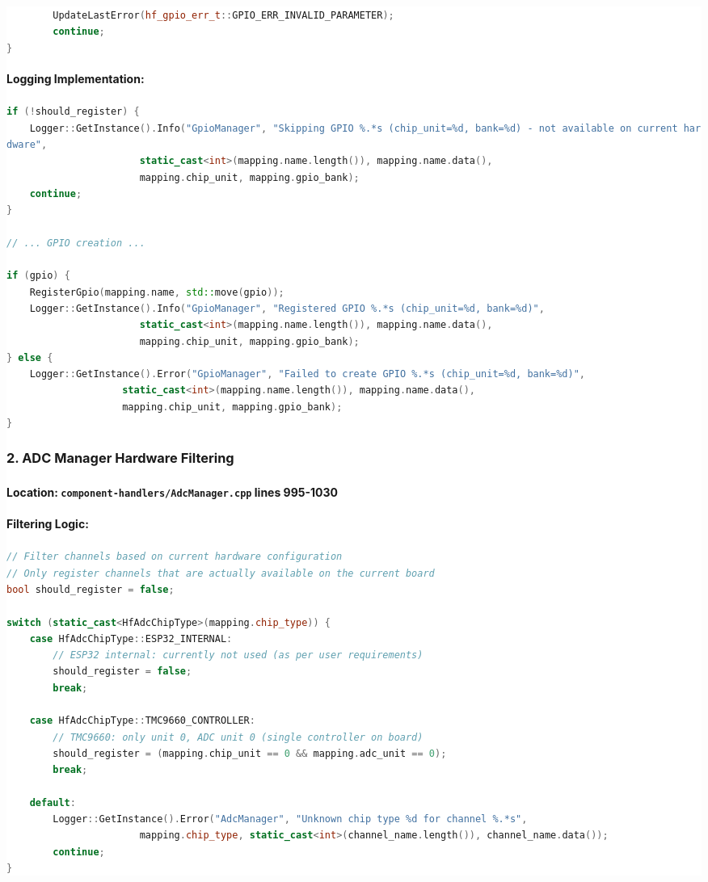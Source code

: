 ```cpp
        UpdateLastError(hf_gpio_err_t::GPIO_ERR_INVALID_PARAMETER);
        continue;
}
```

#### **Logging Implementation**:
```cpp
if (!should_register) {
    Logger::GetInstance().Info("GpioManager", "Skipping GPIO %.*s (chip_unit=%d, bank=%d) - not available on current hardware", 
                       static_cast<int>(mapping.name.length()), mapping.name.data(), 
                       mapping.chip_unit, mapping.gpio_bank);
    continue;
}

// ... GPIO creation ...

if (gpio) {
    RegisterGpio(mapping.name, std::move(gpio));
    Logger::GetInstance().Info("GpioManager", "Registered GPIO %.*s (chip_unit=%d, bank=%d)", 
                       static_cast<int>(mapping.name.length()), mapping.name.data(), 
                       mapping.chip_unit, mapping.gpio_bank);
} else {
    Logger::GetInstance().Error("GpioManager", "Failed to create GPIO %.*s (chip_unit=%d, bank=%d)", 
                    static_cast<int>(mapping.name.length()), mapping.name.data(), 
                    mapping.chip_unit, mapping.gpio_bank);
}
```

### **2. ADC Manager Hardware Filtering**

#### **Location**: `component-handlers/AdcManager.cpp` lines 995-1030

#### **Filtering Logic**:
```cpp
// Filter channels based on current hardware configuration
// Only register channels that are actually available on the current board
bool should_register = false;

switch (static_cast<HfAdcChipType>(mapping.chip_type)) {
    case HfAdcChipType::ESP32_INTERNAL:
        // ESP32 internal: currently not used (as per user requirements)
        should_register = false;
        break;
        
    case HfAdcChipType::TMC9660_CONTROLLER:
        // TMC9660: only unit 0, ADC unit 0 (single controller on board)
        should_register = (mapping.chip_unit == 0 && mapping.adc_unit == 0);
        break;
        
    default:
        Logger::GetInstance().Error("AdcManager", "Unknown chip type %d for channel %.*s", 
                       mapping.chip_type, static_cast<int>(channel_name.length()), channel_name.data());
        continue;
}
```

